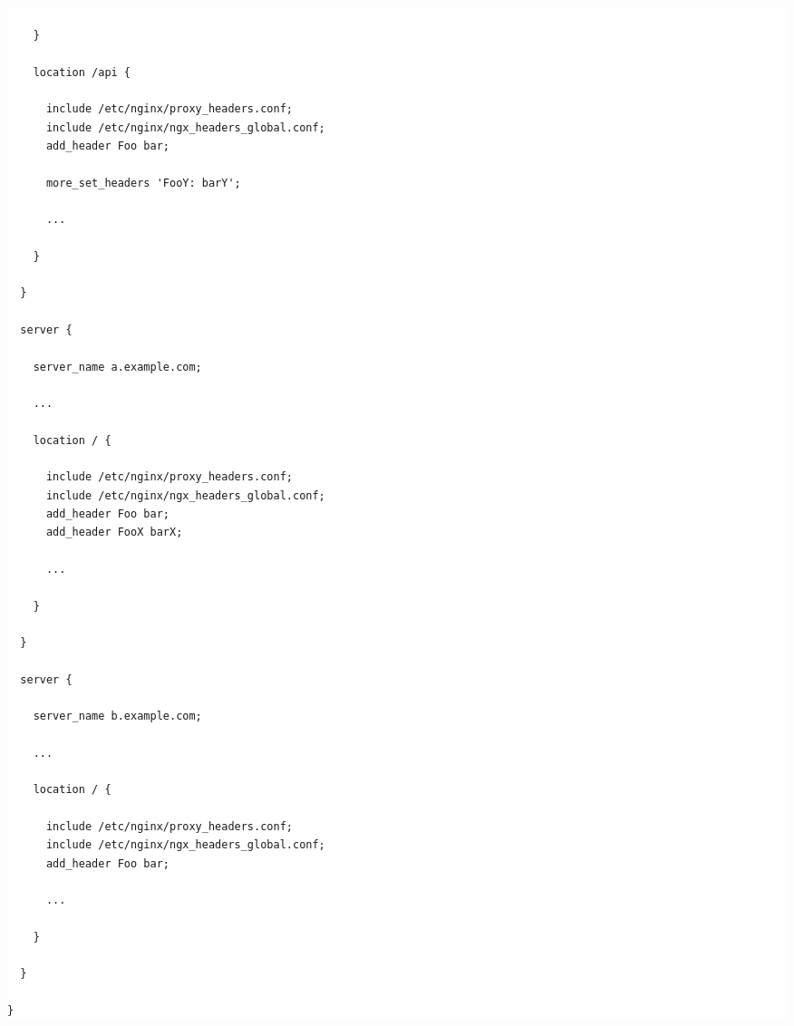 ```nginx

    }

    location /api {

      include /etc/nginx/proxy_headers.conf;
      include /etc/nginx/ngx_headers_global.conf;
      add_header Foo bar;

      more_set_headers 'FooY: barY';

      ...

    }

  }

  server {

    server_name a.example.com;

    ...

    location / {

      include /etc/nginx/proxy_headers.conf;
      include /etc/nginx/ngx_headers_global.conf;
      add_header Foo bar;
      add_header FooX barX;

      ...

    }

  }

  server {

    server_name b.example.com;

    ...

    location / {

      include /etc/nginx/proxy_headers.conf;
      include /etc/nginx/ngx_headers_global.conf;
      add_header Foo bar;

      ...

    }

  }

}
```
